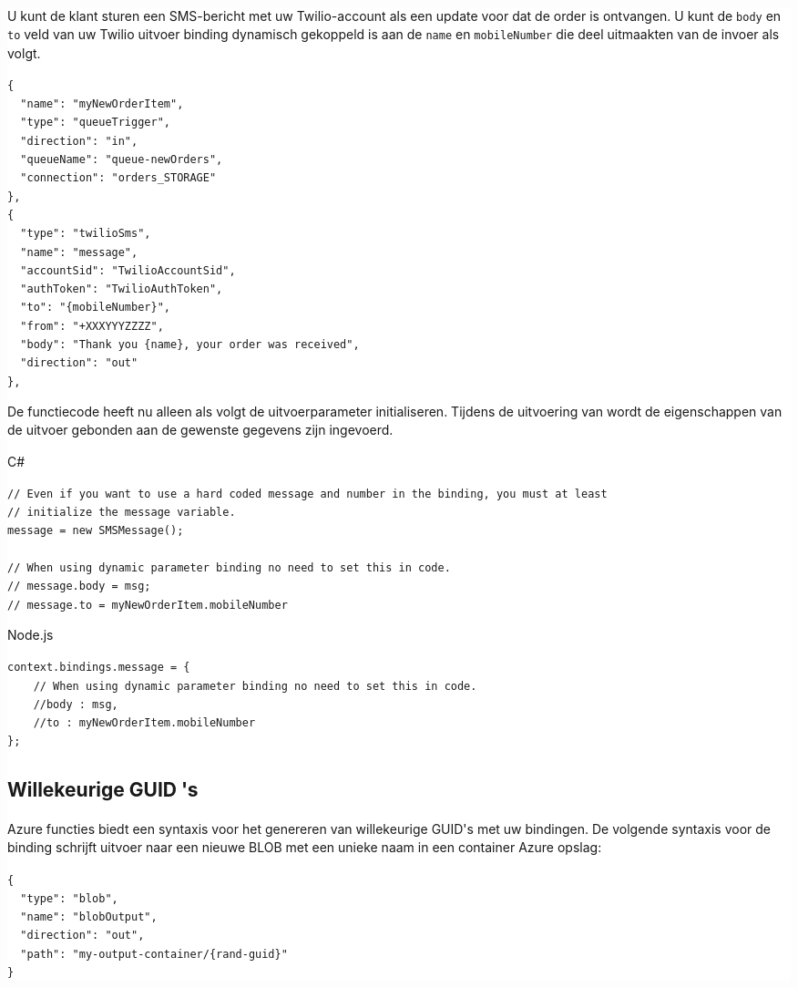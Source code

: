 U kunt de klant sturen een SMS-bericht met uw Twilio-account als een update voor dat de order is ontvangen.  U kunt de `body` en `to` veld van uw Twilio uitvoer binding dynamisch gekoppeld is aan de `name` en `mobileNumber` die deel uitmaakten van de invoer als volgt.

    {
      "name": "myNewOrderItem",
      "type": "queueTrigger",
      "direction": "in",
      "queueName": "queue-newOrders",
      "connection": "orders_STORAGE"
    },
    {
      "type": "twilioSms",
      "name": "message",
      "accountSid": "TwilioAccountSid",
      "authToken": "TwilioAuthToken",
      "to": "{mobileNumber}",
      "from": "+XXXYYYZZZZ",
      "body": "Thank you {name}, your order was received",
      "direction": "out"
    },
 
De functiecode heeft nu alleen als volgt de uitvoerparameter initialiseren. Tijdens de uitvoering van wordt de eigenschappen van de uitvoer gebonden aan de gewenste gegevens zijn ingevoerd.

C#

    // Even if you want to use a hard coded message and number in the binding, you must at least 
    // initialize the message variable.
    message = new SMSMessage();

    // When using dynamic parameter binding no need to set this in code.
    // message.body = msg;
    // message.to = myNewOrderItem.mobileNumber

Node.js

    context.bindings.message = {
        // When using dynamic parameter binding no need to set this in code.
        //body : msg,
        //to : myNewOrderItem.mobileNumber
    };




## <a name="random-guids"></a>Willekeurige GUID 's

Azure functies biedt een syntaxis voor het genereren van willekeurige GUID's met uw bindingen. De volgende syntaxis voor de binding schrijft uitvoer naar een nieuwe BLOB met een unieke naam in een container Azure opslag: 

    {
      "type": "blob",
      "name": "blobOutput",
      "direction": "out",
      "path": "my-output-container/{rand-guid}"
    }
